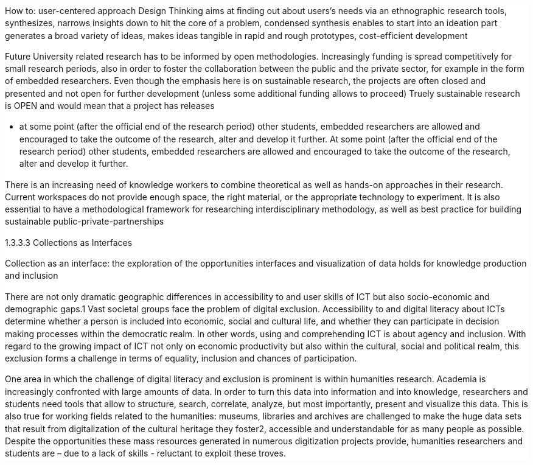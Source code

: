 How to: user-centered approach Design Thinking aims at ﬁnding out about users’s
needs via an ethnographic research tools, synthesizes, narrows insights down to
hit the core of a problem, condensed synthesis enables to start into an
ideation part generates a broad variety of ideas, makes ideas tangible in rapid
and rough prototypes, cost-efﬁcient development

Future University related research has to be informed by open methodologies.
Increasingly funding is spread competitively for small research periods, also
in order to foster the collaboration between the public and the private sector,
for example in the form of embedded researchers. Even though the emphasis here
is on sustainable research, the projects are often closed and presented and not
open for further development (unless some additional funding allows to proceed)
Truely sustainable research is OPEN and would mean that a project has releases
- at some point (after the official end of the research period) other students,
embedded researchers are allowed and encouraged to take the outcome of the
research, alter and develop it further. At some point (after the official end
of the research period) other students, embedded researchers are allowed and
encouraged to take the outcome of the research, alter and develop it further.

There is an increasing need of knowledge workers to combine theoretical as well
as hands-on approaches in their research. Current workspaces do not provide
enough space, the right material, or the appropriate technology to experiment.
It is also essential to have a methodological framework for researching
interdisciplinary methodology, as well as best practice for building
sustainable public-private-partnerships

1.3.3.3 Collections as Interfaces

Collection as an interface: the exploration of the opportunities interfaces and
visualization of data holds for knowledge production and inclusion

There are not only dramatic geographic differences in accessibility to and user
skills of ICT but also socio-economic and demographic gaps.1 Vast societal
groups face the problem of digital exclusion. Accessibility to and digital
literacy about ICTs determine whether a person is included into economic,
social and cultural life, and whether they can participate in decision making
processes within the democratic realm. In other words, using and comprehending
ICT is about agency and inclusion. With regard to the growing impact of ICT not
only on economic productivity but also within the cultural, social and
political realm, this exclusion forms a challenge in terms of equality,
inclusion and chances of participation.

One area in which the challenge of digital literacy and exclusion is prominent
is within humanities research. Academia is increasingly confronted with large
amounts of data. In order to turn this data into information and into
knowledge, researchers and students need tools that allow to structure, search,
correlate, analyze, but most importantly, present and visualize this data. This
is also true for working fields related to the humanities: museums, libraries
and archives are challenged to make the huge data sets that result from
digitalization of the cultural heritage they foster2, accessible and
understandable for as many people as possible. Despite the opportunities these
mass resources generated in numerous digitization projects provide, humanities
researchers and students are – due to a lack of skills - reluctant to exploit
these troves.
